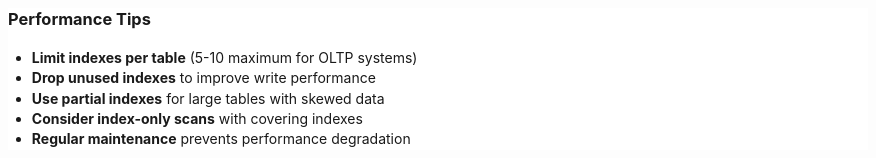 ### Performance Tips
- **Limit indexes per table** (5-10 maximum for OLTP systems)
- **Drop unused indexes** to improve write performance
- **Use partial indexes** for large tables with skewed data
- **Consider index-only scans** with covering indexes
- **Regular maintenance** prevents performance degradation